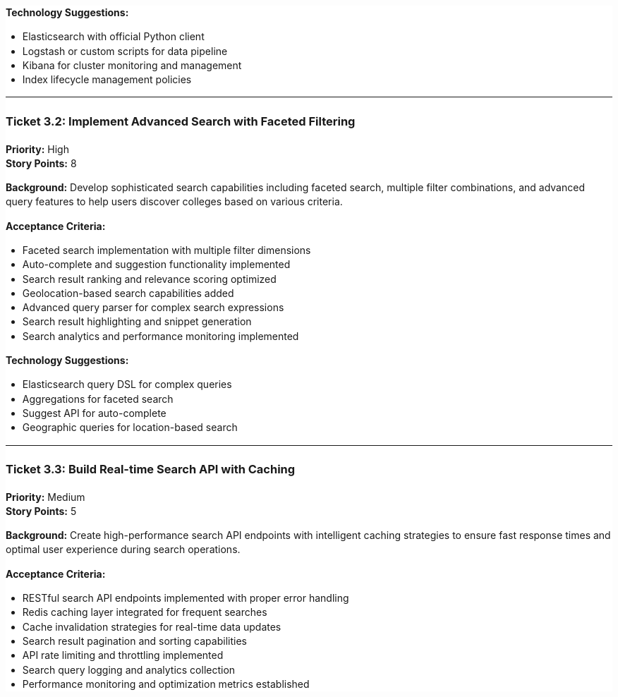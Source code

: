 **Technology Suggestions:**

* Elasticsearch with official Python client  
* Logstash or custom scripts for data pipeline  
* Kibana for cluster monitoring and management  
* Index lifecycle management policies

---

### **Ticket 3.2: Implement Advanced Search with Faceted Filtering**

**Priority:** High  
 **Story Points:** 8

**Background:** Develop sophisticated search capabilities including faceted search, multiple filter combinations, and advanced query features to help users discover colleges based on various criteria.

**Acceptance Criteria:**

* Faceted search implementation with multiple filter dimensions  
* Auto-complete and suggestion functionality implemented  
* Search result ranking and relevance scoring optimized  
* Geolocation-based search capabilities added  
* Advanced query parser for complex search expressions  
* Search result highlighting and snippet generation  
* Search analytics and performance monitoring implemented

**Technology Suggestions:**

* Elasticsearch query DSL for complex queries  
* Aggregations for faceted search  
* Suggest API for auto-complete  
* Geographic queries for location-based search

---

### **Ticket 3.3: Build Real-time Search API with Caching**

**Priority:** Medium  
 **Story Points:** 5

**Background:** Create high-performance search API endpoints with intelligent caching strategies to ensure fast response times and optimal user experience during search operations.

**Acceptance Criteria:**

* RESTful search API endpoints implemented with proper error handling  
* Redis caching layer integrated for frequent searches  
* Cache invalidation strategies for real-time data updates  
* Search result pagination and sorting capabilities  
* API rate limiting and throttling implemented  
* Search query logging and analytics collection  
* Performance monitoring and optimization metrics established

